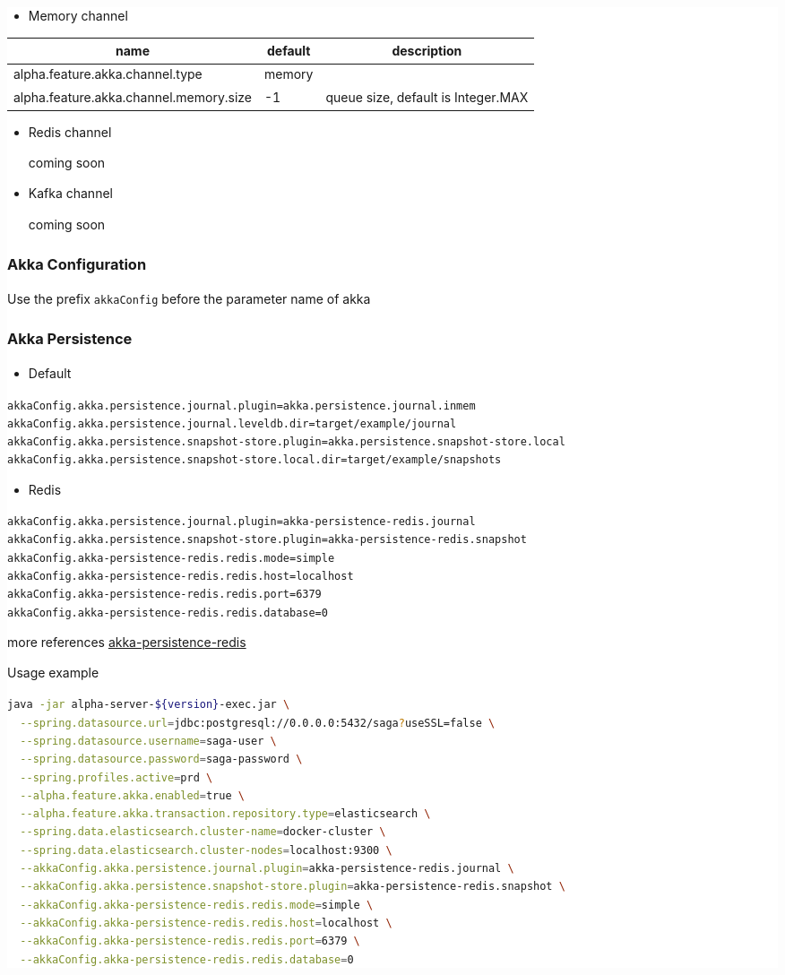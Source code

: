 * Memory channel

| name                                   | default | description                        |
| -------------------------------------- | ------- | ---------------------------------- |
| alpha.feature.akka.channel.type        | memory  |                                    |
| alpha.feature.akka.channel.memory.size | -1      | queue size, default is Integer.MAX |

* Redis channel

  coming soon

* Kafka channel

  coming soon

### Akka Configuration

Use the prefix `akkaConfig` before the parameter name of akka

### Akka Persistence

* Default

```properties
akkaConfig.akka.persistence.journal.plugin=akka.persistence.journal.inmem
akkaConfig.akka.persistence.journal.leveldb.dir=target/example/journal
akkaConfig.akka.persistence.snapshot-store.plugin=akka.persistence.snapshot-store.local
akkaConfig.akka.persistence.snapshot-store.local.dir=target/example/snapshots
```

* Redis

```properties
akkaConfig.akka.persistence.journal.plugin=akka-persistence-redis.journal
akkaConfig.akka.persistence.snapshot-store.plugin=akka-persistence-redis.snapshot
akkaConfig.akka-persistence-redis.redis.mode=simple
akkaConfig.akka-persistence-redis.redis.host=localhost
akkaConfig.akka-persistence-redis.redis.port=6379
akkaConfig.akka-persistence-redis.redis.database=0
```

more references [akka-persistence-redis](https://index.scala-lang.org/safety-data/akka-persistence-redis/akka-persistence-redis/0.4.0?target=_2.11)

Usage example

```bash
java -jar alpha-server-${version}-exec.jar \
  --spring.datasource.url=jdbc:postgresql://0.0.0.0:5432/saga?useSSL=false \
  --spring.datasource.username=saga-user \
  --spring.datasource.password=saga-password \
  --spring.profiles.active=prd \
  --alpha.feature.akka.enabled=true \
  --alpha.feature.akka.transaction.repository.type=elasticsearch \
  --spring.data.elasticsearch.cluster-name=docker-cluster \
  --spring.data.elasticsearch.cluster-nodes=localhost:9300 \
  --akkaConfig.akka.persistence.journal.plugin=akka-persistence-redis.journal \
  --akkaConfig.akka.persistence.snapshot-store.plugin=akka-persistence-redis.snapshot \
  --akkaConfig.akka-persistence-redis.redis.mode=simple \
  --akkaConfig.akka-persistence-redis.redis.host=localhost \
  --akkaConfig.akka-persistence-redis.redis.port=6379 \
  --akkaConfig.akka-persistence-redis.redis.database=0  
```
